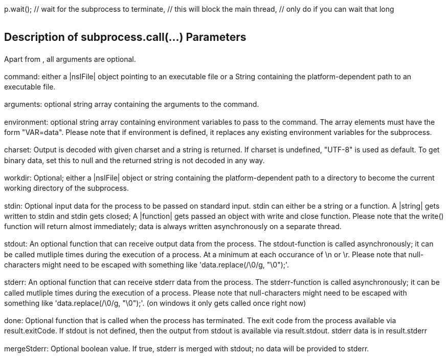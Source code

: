   p.wait(); // wait for the subprocess to terminate,
            // this will block the main thread,
            // only do if you can wait that long


Description of subprocess.call(...) Parameters
----------------------------------------------
Apart from <command>, all arguments are optional.

 command: either a |nsIFile| object pointing to an executable file or a
              String containing the platform-dependent path to an executable
              file.

 arguments: optional string array containing the arguments to the command.

 environment: optional string array containing environment variables to pass
              to the command. The array elements must have the form
              "VAR=data". Please note that if environment is defined, it
              replaces any existing environment variables for the subprocess.

 charset: Output is decoded with given charset and a string is returned.
              If charset is undefined, "UTF-8" is used as default.
              To get binary data, set this to null and the returned string
              is not decoded in any way.

 workdir: Optional; either a |nsIFile| object or string containing the
              platform-dependent path to a directory to become the current
              working directory of the subprocess.

 stdin: Optional input data for the process to be passed on standard
              input. stdin can either be a string or a function.
              A |string| gets written to stdin and stdin gets closed;
              A |function| gets passed an object with write and close function.
              Please note that the write() function will return almost immediately;
              data is always written asynchronously on a separate thread.

 stdout: An optional function that can receive output data from the
              process. The stdout-function is called asynchronously; it can be
              called mutliple times during the execution of a process.
              At a minimum at each occurance of \n or \r.
              Please note that null-characters might need to be escaped
              with something like 'data.replace(/\0/g, "\\0");'.

 stderr: An optional function that can receive stderr data from the
              process. The stderr-function is called asynchronously; it can be
              called mutliple times during the execution of a process. Please
              note that null-characters might need to be escaped with
              something like 'data.replace(/\0/g, "\\0");'.
              (on windows it only gets called once right now)

 done: Optional function that is called when the process has terminated.
              The exit code from the process available via result.exitCode. If
              stdout is not defined, then the output from stdout is available
              via result.stdout. stderr data is in result.stderr

 mergeStderr: Optional boolean value. If true, stderr is merged with stdout;
              no data will be provided to stderr.

